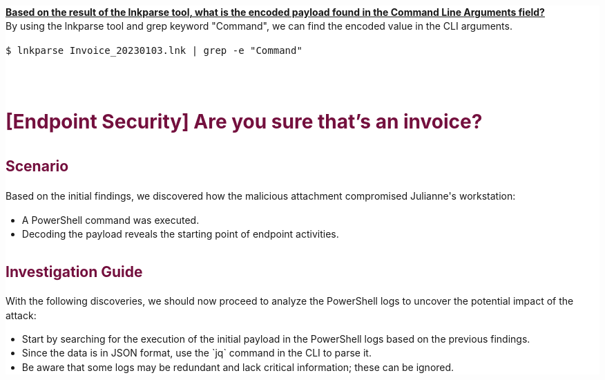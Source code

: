 

<p class="has-text-align-justify has-small-font-size"><strong><span style="text-decoration: underline"><strong>Based on the result of the lnkparse tool, what is the encoded payload found in the Command Line Arguments field?</strong></span></strong><br>By using the lnkparse tool and grep keyword "Command", we can find the encoded value in the CLI arguments.</p>



<p class="has-text-align-justify has-tertiary-background-color has-background has-small-font-size"><kbd>$ lnkparse Invoice_20230103.lnk | grep -e "Command"</kbd></p>



<figure class="wp-block-image size-large"><a href="https://1earnwithren.wordpress.com/wp-content/uploads/2024/10/image-275.png"><img src="https://1earnwithren.wordpress.com/wp-content/uploads/2024/10/image-275.png?w=1024" alt="" class="wp-image-3280" /></a></figure>



<h1 class="wp-block-heading has-text-color has-link-color has-large-font-size" style="color:#74103e">[Endpoint Security] Are you sure that’s an invoice?</h1>



<h2 class="wp-block-heading has-text-color has-link-color" style="color:#74103e;font-size:1.5rem">Scenario</h2>



<p class="has-text-align-justify has-small-font-size">Based on the initial findings, we discovered how the malicious attachment compromised Julianne's workstation:</p>



<ul class="wp-block-list">
<li class="has-small-font-size">A PowerShell command was executed.</li>



<li class="has-small-font-size">Decoding the payload reveals the starting point of endpoint activities.</li>
</ul>



<h2 class="wp-block-heading has-text-color has-link-color" style="color:#74103e;font-size:1.5rem">Investigation Guide</h2>



<p class="has-text-align-justify has-small-font-size">With the following discoveries, we should now proceed to analyze the PowerShell logs to uncover the potential impact of the attack:</p>



<ul class="wp-block-list">
<li class="has-small-font-size">Start by searching for the execution of the initial payload in the PowerShell logs based on the previous findings.</li>



<li class="has-small-font-size">Since the data is in JSON format, use the `jq` command in the CLI to parse it.</li>



<li class="has-small-font-size">Be aware that some logs may be redundant and lack critical information; these can be ignored.</li>
</ul>
